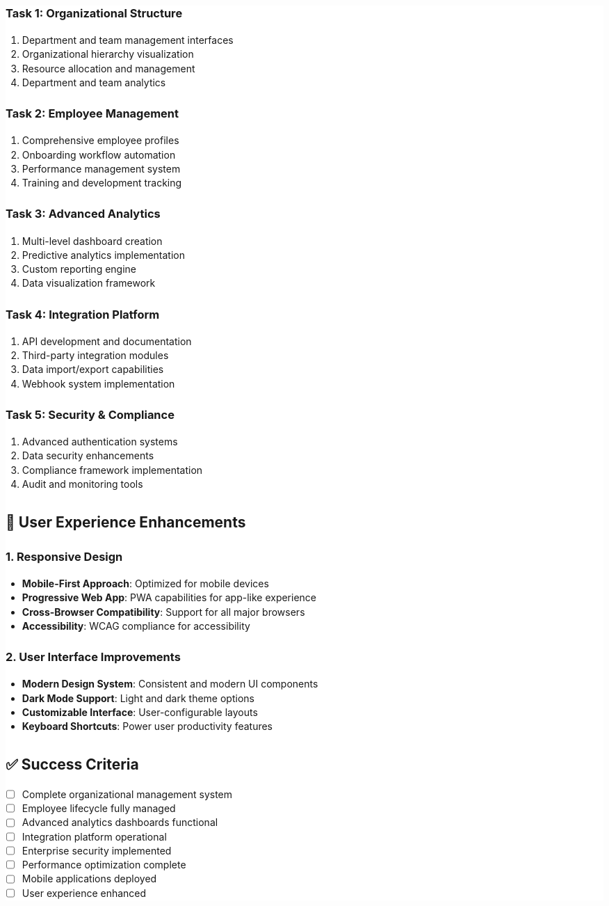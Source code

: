### **Task 1: Organizational Structure**
1. Department and team management interfaces
2. Organizational hierarchy visualization
3. Resource allocation and management
4. Department and team analytics

### **Task 2: Employee Management**
1. Comprehensive employee profiles
2. Onboarding workflow automation
3. Performance management system
4. Training and development tracking

### **Task 3: Advanced Analytics**
1. Multi-level dashboard creation
2. Predictive analytics implementation
3. Custom reporting engine
4. Data visualization framework

### **Task 4: Integration Platform**
1. API development and documentation
2. Third-party integration modules
3. Data import/export capabilities
4. Webhook system implementation

### **Task 5: Security & Compliance**
1. Advanced authentication systems
2. Data security enhancements
3. Compliance framework implementation
4. Audit and monitoring tools

## 📱 **User Experience Enhancements**

### **1. Responsive Design**
- **Mobile-First Approach**: Optimized for mobile devices
- **Progressive Web App**: PWA capabilities for app-like experience
- **Cross-Browser Compatibility**: Support for all major browsers
- **Accessibility**: WCAG compliance for accessibility

### **2. User Interface Improvements**
- **Modern Design System**: Consistent and modern UI components
- **Dark Mode Support**: Light and dark theme options
- **Customizable Interface**: User-configurable layouts
- **Keyboard Shortcuts**: Power user productivity features

## ✅ **Success Criteria**
- [ ] Complete organizational management system
- [ ] Employee lifecycle fully managed
- [ ] Advanced analytics dashboards functional
- [ ] Integration platform operational
- [ ] Enterprise security implemented
- [ ] Performance optimization complete
- [ ] Mobile applications deployed
- [ ] User experience enhanced
